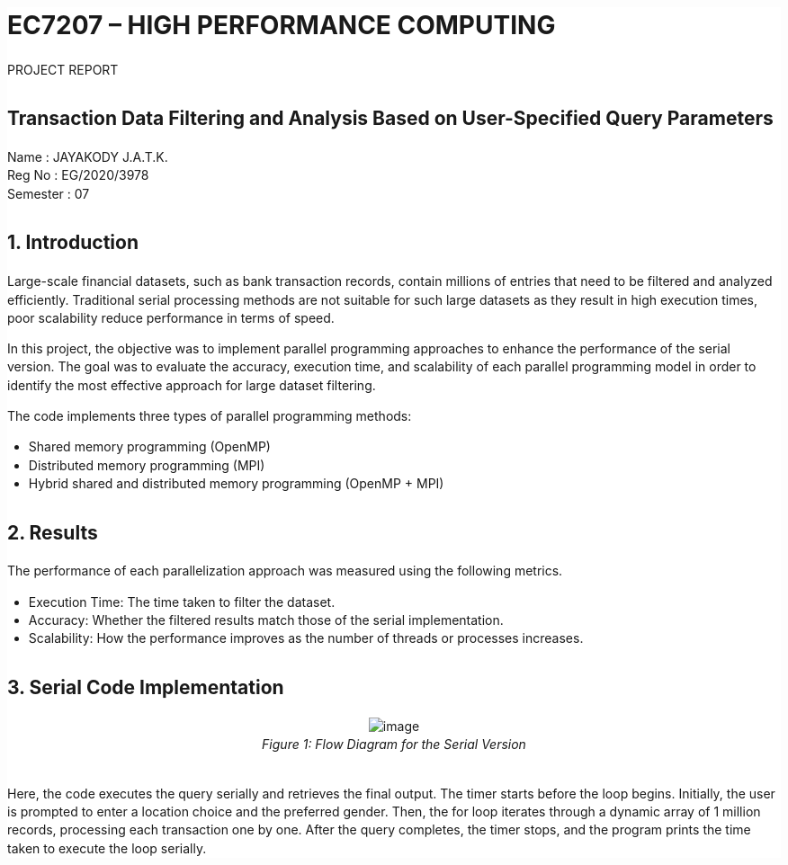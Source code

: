 # EC7207 – HIGH PERFORMANCE COMPUTING
PROJECT REPORT
## Transaction Data Filtering and Analysis Based on User-Specified Query Parameters

Name     : JAYAKODY J.A.T.K.\
Reg No   : EG/2020/3978\
Semester : 07

## 1. Introduction

Large-scale financial datasets, such as bank transaction records, contain millions of entries that need to be filtered and analyzed efficiently. 
Traditional serial processing methods are not suitable for such large datasets as they result in high execution times, poor scalability reduce performance in terms of speed.

In this project, the objective was to implement parallel programming approaches to enhance the performance of the serial version. 
The goal was to evaluate the accuracy, execution time, and scalability of each parallel programming model in order to identify the most effective approach for large dataset filtering.

The code implements three types of parallel programming methods:
-  Shared memory programming (OpenMP)
-  Distributed memory programming (MPI)
-  Hybrid shared and distributed memory programming (OpenMP + MPI)

## 2. Results

The performance of each parallelization approach was measured using the following metrics.

- Execution Time: The time taken to filter the dataset.
- Accuracy: Whether the filtered results match those of the serial implementation.
- Scalability: How the performance improves as the number of threads or processes increases.

## 3. Serial Code Implementation

<div align="center">
  <figure>
    <div>
    <img width="336" height="460" alt="image" src="https://github.com/user-attachments/assets/cdf34847-fc51-42e9-a55e-e5befc6fc99d" />
    </div>
    <figcaption><i>Figure 1: Flow Diagram for the Serial Version</i></figcaption>
  </figure>
</div>
<br/>
Here, the code executes the query serially and retrieves the final output. The timer starts before the loop begins. 
Initially, the user is prompted to enter a location choice and the preferred gender. 
Then, the for loop iterates through a dynamic array of 1 million records, processing each transaction one by one. 
After the query completes, the timer stops, and the program prints the time taken to execute the loop serially.
